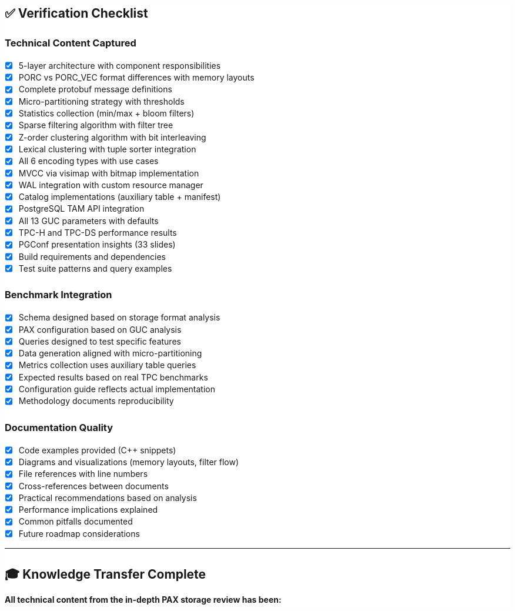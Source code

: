 
## ✅ Verification Checklist

### Technical Content Captured

- [x] 5-layer architecture with component responsibilities
- [x] PORC vs PORC_VEC format differences with memory layouts
- [x] Complete protobuf message definitions
- [x] Micro-partitioning strategy with thresholds
- [x] Statistics collection (min/max + bloom filters)
- [x] Sparse filtering algorithm with filter tree
- [x] Z-order clustering algorithm with bit interleaving
- [x] Lexical clustering with tuple sorter integration
- [x] All 6 encoding types with use cases
- [x] MVCC via visimap with bitmap implementation
- [x] WAL integration with custom resource manager
- [x] Catalog implementations (auxiliary table + manifest)
- [x] PostgreSQL TAM API integration
- [x] All 13 GUC parameters with defaults
- [x] TPC-H and TPC-DS performance results
- [x] PGConf presentation insights (33 slides)
- [x] Build requirements and dependencies
- [x] Test suite patterns and query examples

### Benchmark Integration

- [x] Schema designed based on storage format analysis
- [x] PAX configuration based on GUC analysis
- [x] Queries designed to test specific features
- [x] Data generation aligned with micro-partitioning
- [x] Metrics collection uses auxiliary table queries
- [x] Expected results based on real TPC benchmarks
- [x] Configuration guide reflects actual implementation
- [x] Methodology documents reproducibility

### Documentation Quality

- [x] Code examples provided (C++ snippets)
- [x] Diagrams and visualizations (memory layouts, filter flow)
- [x] File references with line numbers
- [x] Cross-references between documents
- [x] Practical recommendations based on analysis
- [x] Performance implications explained
- [x] Common pitfalls documented
- [x] Future roadmap considerations

---

## 🎓 Knowledge Transfer Complete

**All technical content from the in-depth PAX storage review has been:**
